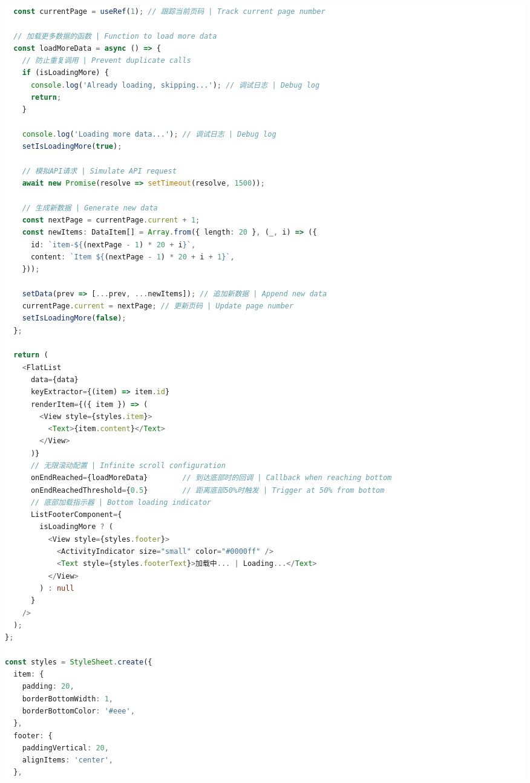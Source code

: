   ```typescript
    const currentPage = useRef(1); // 跟踪当前页码 | Track current page number

    // 加载更多数据的函数 | Function to load more data
    const loadMoreData = async () => {
      // 防止重复调用 | Prevent duplicate calls
      if (isLoadingMore) {
        console.log('Already loading, skipping...'); // 调试日志 | Debug log
        return;
      }

      console.log('Loading more data...'); // 调试日志 | Debug log
      setIsLoadingMore(true);

      // 模拟API请求 | Simulate API request
      await new Promise(resolve => setTimeout(resolve, 1500));

      // 生成新数据 | Generate new data
      const nextPage = currentPage.current + 1;
      const newItems: DataItem[] = Array.from({ length: 20 }, (_, i) => ({
        id: `item-${(nextPage - 1) * 20 + i}`,
        content: `Item ${(nextPage - 1) * 20 + i + 1}`,
      }));

      setData(prev => [...prev, ...newItems]); // 追加新数据 | Append new data
      currentPage.current = nextPage; // 更新页码 | Update page number
      setIsLoadingMore(false);
    };

    return (
      <FlatList
        data={data}
        keyExtractor={(item) => item.id}
        renderItem={({ item }) => (
          <View style={styles.item}>
            <Text>{item.content}</Text>
          </View>
        )}
        // 无限滚动配置 | Infinite scroll configuration
        onEndReached={loadMoreData}        // 到达底部时的回调 | Callback when reaching bottom
        onEndReachedThreshold={0.5}        // 距离底部50%时触发 | Trigger at 50% from bottom
        // 底部加载指示器 | Bottom loading indicator
        ListFooterComponent={
          isLoadingMore ? (
            <View style={styles.footer}>
              <ActivityIndicator size="small" color="#0000ff" />
              <Text style={styles.footerText}>加载中... | Loading...</Text>
            </View>
          ) : null
        }
      />
    );
  };

  const styles = StyleSheet.create({
    item: {
      padding: 20,
      borderBottomWidth: 1,
      borderBottomColor: '#eee',
    },
    footer: {
      paddingVertical: 20,
      alignItems: 'center',
    },
  ```